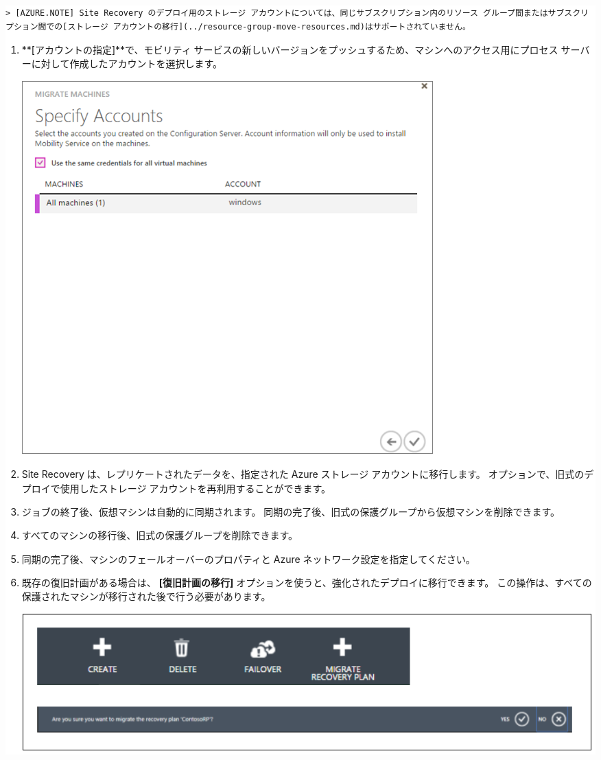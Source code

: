     > [AZURE.NOTE] Site Recovery のデプロイ用のストレージ アカウントについては、同じサブスクリプション内のリソース グループ間またはサブスクリプション間での[ストレージ アカウントの移行](../resource-group-move-resources.md)はサポートされていません。

1. **[アカウントの指定]**で、モビリティ サービスの新しいバージョンをプッシュするため、マシンへのアクセス用にプロセス サーバーに対して作成したアカウントを選択します。

   ![[アカウントの追加]](./media/site-recovery-vmware-to-azure-classic-legacy/legacy-migration4.png)
2. Site Recovery は、レプリケートされたデータを、指定された Azure ストレージ アカウントに移行します。 オプションで、旧式のデプロイで使用したストレージ アカウントを再利用することができます。
3. ジョブの終了後、仮想マシンは自動的に同期されます。 同期の完了後、旧式の保護グループから仮想マシンを削除できます。
4. すべてのマシンの移行後、旧式の保護グループを削除できます。
5. 同期の完了後、マシンのフェールオーバーのプロパティと Azure ネットワーク設定を指定してください。
6. 既存の復旧計画がある場合は、 **[復旧計画の移行]** オプションを使うと、強化されたデプロイに移行できます。 この操作は、すべての保護されたマシンが移行された後で行う必要があります。

   ![[アカウントの追加]](./media/site-recovery-vmware-to-azure-classic-legacy/legacy-migration5.png)
